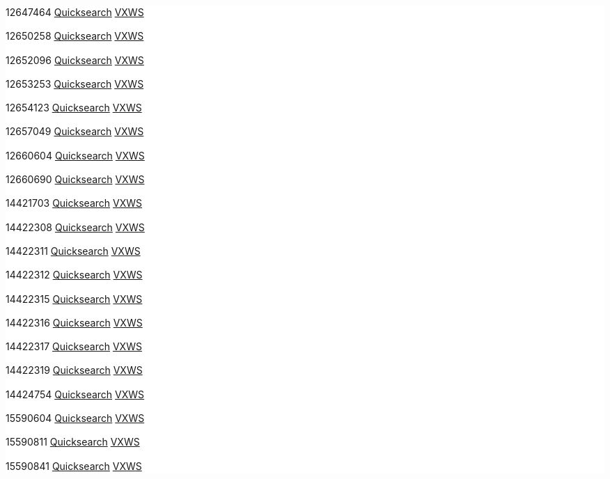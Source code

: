 12647464 [Quicksearch](https://search.library.yale.edu/catalog/12647464) [VXWS](http://prodorbis.library.yale.edu:7014/vxws/GetHoldingsService?bibId=12647464)

12650258 [Quicksearch](https://search.library.yale.edu/catalog/12650258) [VXWS](http://prodorbis.library.yale.edu:7014/vxws/GetHoldingsService?bibId=12650258)

12652096 [Quicksearch](https://search.library.yale.edu/catalog/12652096) [VXWS](http://prodorbis.library.yale.edu:7014/vxws/GetHoldingsService?bibId=12652096)

12653253 [Quicksearch](https://search.library.yale.edu/catalog/12653253) [VXWS](http://prodorbis.library.yale.edu:7014/vxws/GetHoldingsService?bibId=12653253)

12654123 [Quicksearch](https://search.library.yale.edu/catalog/12654123) [VXWS](http://prodorbis.library.yale.edu:7014/vxws/GetHoldingsService?bibId=12654123)

12657049 [Quicksearch](https://search.library.yale.edu/catalog/12657049) [VXWS](http://prodorbis.library.yale.edu:7014/vxws/GetHoldingsService?bibId=12657049)

12660604 [Quicksearch](https://search.library.yale.edu/catalog/12660604) [VXWS](http://prodorbis.library.yale.edu:7014/vxws/GetHoldingsService?bibId=12660604)

12660690 [Quicksearch](https://search.library.yale.edu/catalog/12660690) [VXWS](http://prodorbis.library.yale.edu:7014/vxws/GetHoldingsService?bibId=12660690)

14421703 [Quicksearch](https://search.library.yale.edu/catalog/14421703) [VXWS](http://prodorbis.library.yale.edu:7014/vxws/GetHoldingsService?bibId=14421703)

14422308 [Quicksearch](https://search.library.yale.edu/catalog/14422308) [VXWS](http://prodorbis.library.yale.edu:7014/vxws/GetHoldingsService?bibId=14422308)

14422311 [Quicksearch](https://search.library.yale.edu/catalog/14422311) [VXWS](http://prodorbis.library.yale.edu:7014/vxws/GetHoldingsService?bibId=14422311)

14422312 [Quicksearch](https://search.library.yale.edu/catalog/14422312) [VXWS](http://prodorbis.library.yale.edu:7014/vxws/GetHoldingsService?bibId=14422312)

14422315 [Quicksearch](https://search.library.yale.edu/catalog/14422315) [VXWS](http://prodorbis.library.yale.edu:7014/vxws/GetHoldingsService?bibId=14422315)

14422316 [Quicksearch](https://search.library.yale.edu/catalog/14422316) [VXWS](http://prodorbis.library.yale.edu:7014/vxws/GetHoldingsService?bibId=14422316)

14422317 [Quicksearch](https://search.library.yale.edu/catalog/14422317) [VXWS](http://prodorbis.library.yale.edu:7014/vxws/GetHoldingsService?bibId=14422317)

14422319 [Quicksearch](https://search.library.yale.edu/catalog/14422319) [VXWS](http://prodorbis.library.yale.edu:7014/vxws/GetHoldingsService?bibId=14422319)

14424754 [Quicksearch](https://search.library.yale.edu/catalog/14424754) [VXWS](http://prodorbis.library.yale.edu:7014/vxws/GetHoldingsService?bibId=14424754)

15590604 [Quicksearch](https://search.library.yale.edu/catalog/15590604) [VXWS](http://prodorbis.library.yale.edu:7014/vxws/GetHoldingsService?bibId=15590604)

15590811 [Quicksearch](https://search.library.yale.edu/catalog/15590811) [VXWS](http://prodorbis.library.yale.edu:7014/vxws/GetHoldingsService?bibId=15590811)

15590841 [Quicksearch](https://search.library.yale.edu/catalog/15590841) [VXWS](http://prodorbis.library.yale.edu:7014/vxws/GetHoldingsService?bibId=15590841)
